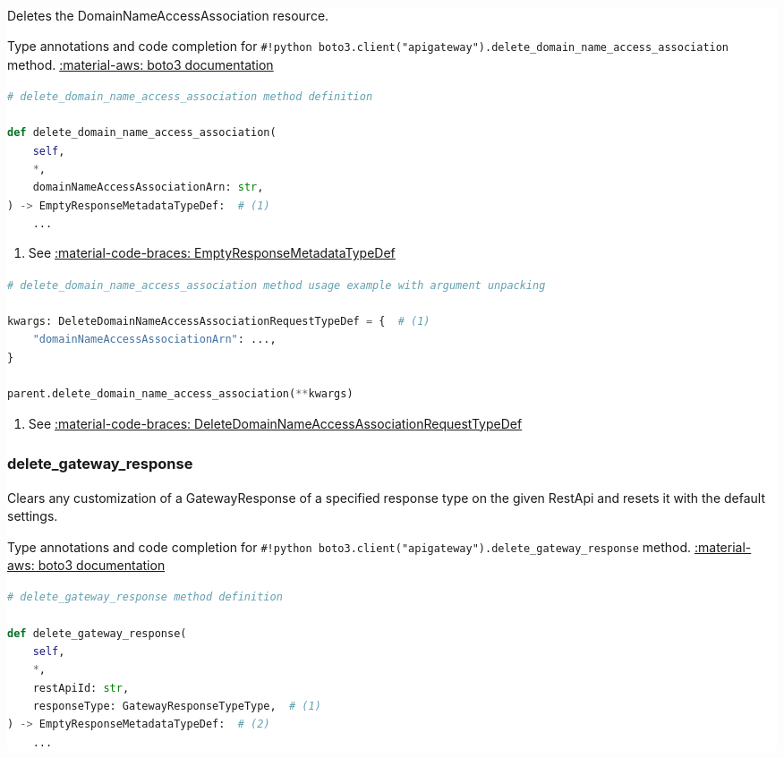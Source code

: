 Deletes the DomainNameAccessAssociation resource.

Type annotations and code completion for `#!python boto3.client("apigateway").delete_domain_name_access_association` method.
[:material-aws: boto3 documentation](https://boto3.amazonaws.com/v1/documentation/api/latest/reference/services/apigateway/client/delete_domain_name_access_association.html)

```python
# delete_domain_name_access_association method definition

def delete_domain_name_access_association(
    self,
    *,
    domainNameAccessAssociationArn: str,
) -> EmptyResponseMetadataTypeDef:  # (1)
    ...
```

1. See [:material-code-braces: EmptyResponseMetadataTypeDef](./type_defs.md#emptyresponsemetadatatypedef)


```python
# delete_domain_name_access_association method usage example with argument unpacking

kwargs: DeleteDomainNameAccessAssociationRequestTypeDef = {  # (1)
    "domainNameAccessAssociationArn": ...,
}

parent.delete_domain_name_access_association(**kwargs)
```

1. See [:material-code-braces: DeleteDomainNameAccessAssociationRequestTypeDef](./type_defs.md#deletedomainnameaccessassociationrequesttypedef)

### delete\_gateway\_response

Clears any customization of a GatewayResponse of a specified response type on
the given RestApi and resets it with the default settings.

Type annotations and code completion for `#!python boto3.client("apigateway").delete_gateway_response` method.
[:material-aws: boto3 documentation](https://boto3.amazonaws.com/v1/documentation/api/latest/reference/services/apigateway/client/delete_gateway_response.html)

```python
# delete_gateway_response method definition

def delete_gateway_response(
    self,
    *,
    restApiId: str,
    responseType: GatewayResponseTypeType,  # (1)
) -> EmptyResponseMetadataTypeDef:  # (2)
    ...
```
